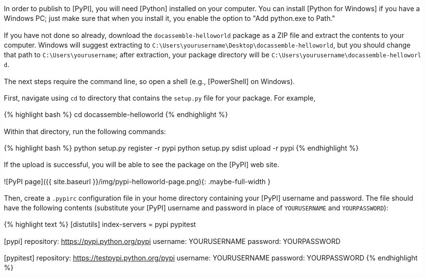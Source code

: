 In order to publish to [PyPI], you will need [Python] installed on
your computer.  You can install [Python for Windows] if you have a
Windows PC; just make sure that when you install it, you enable the
option to "Add python.exe to Path."

If you have not done so already, download the `docassemble-helloworld`
package as a ZIP file and extract the contents to your computer.
Windows will suggest extracting to
`C:\Users\yourusername\Desktop\docassemble-helloworld`, but you should
change that path to `C:\Users\yourusername`; after extraction, your
package directory will be
`C:\Users\yourusername\docassemble-helloworld`.

The next steps require the command line, so open a shell (e.g.,
[PowerShell] on Windows).

First, navigate using `cd` to directory that contains the `setup.py`
file for your package.  For example,

{% highlight bash %}
cd docassemble-helloworld
{% endhighlight %}

Within that directory, run the following commands:

{% highlight bash %}
python setup.py register -r pypi
python setup.py sdist upload -r pypi
{% endhighlight %}

If the upload is successful, you will be able to see the package on
the [PyPI] web site.

![PyPI page]({{ site.baseurl }}/img/pypi-helloworld-page.png){: .maybe-full-width }

Then, create a `.pypirc` configuration file in your home directory
containing your [PyPI] username and password.  The file should have
the following contents (substitute your [PyPI] username and password
in place of `YOURUSERNAME` and `YOURPASSWORD`):

{% highlight text %}
[distutils]
index-servers =
  pypi
  pypitest

[pypi]
repository: https://pypi.python.org/pypi
username: YOURUSERNAME
password: YOURPASSWORD

[pypitest]
repository: https://testpypi.python.org/pypi
username: YOURUSERNAME
password: YOURPASSWORD
{% endhighlight %}
